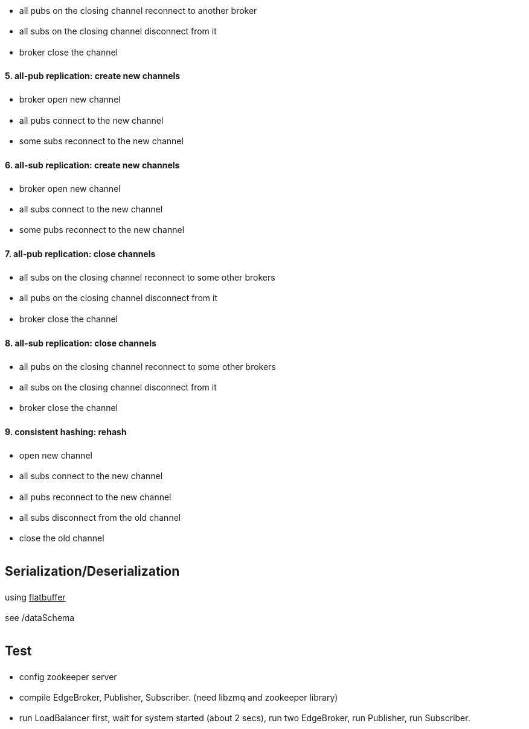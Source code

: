 * all pubs on the closing channel reconnect to another broker

* all subs on the closing channel disconnect from it

* broker close the channel

#### 5. all-pub replication: create new channels

* broker open new channel

* all pubs connect to the new channel

* some subs reconnect to the new channel

#### 6. all-sub replication: create new channels

* broker open new channel

* all subs connect to the new channel

* some pubs reconnect to the new channel

#### 7. all-pub replication: close channels

* all subs on the closing channel reconnect to some other brokers

* all pubs on the closing channel disconnect from it

* broker close the channel

#### 8. all-sub replication: close channels

* all pubs on the closing channel reconnect to some other brokers

* all subs on the closing channel disconnect from it

* broker close the channel

#### 9. consistent hashing: rehash

* open new channel

* all subs connect to the new channel

* all pubs reconnect to the new channel

* all subs disconnect from the old channel

* close the old channel

## Serialization/Deserialization
using [flatbuffer](https://google.github.io/flatbuffers/index.html)

see /dataSchema

## Test

* config zookeeper server

* compile EdgeBroker, Publisher, Subscriber. (need libzmq and zookeeper library)

* run LoadBalancer first, wait for system started (about 2 secs), run two EdgeBroker, run Publisher, run Subscriber.